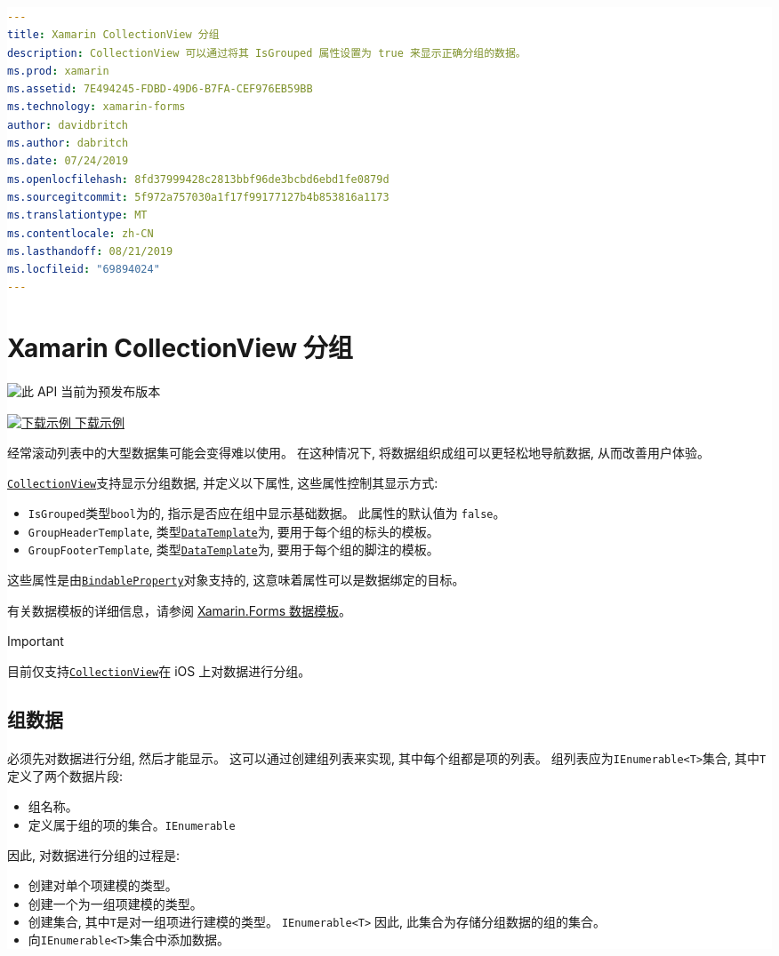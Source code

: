 ```yaml
---
title: Xamarin CollectionView 分组
description: CollectionView 可以通过将其 IsGrouped 属性设置为 true 来显示正确分组的数据。
ms.prod: xamarin
ms.assetid: 7E494245-FDBD-49D6-B7FA-CEF976EB59BB
ms.technology: xamarin-forms
author: davidbritch
ms.author: dabritch
ms.date: 07/24/2019
ms.openlocfilehash: 8fd37999428c2813bbf96de3bcbd6ebd1fe0879d
ms.sourcegitcommit: 5f972a757030a1f17f99177127b4b853816a1173
ms.translationtype: MT
ms.contentlocale: zh-CN
ms.lasthandoff: 08/21/2019
ms.locfileid: "69894024"
---
```

# <a name="xamarinforms-collectionview-grouping"></a>Xamarin CollectionView 分组

![](~/media/shared/preview.png "此 API 当前为预发布版本")

[![下载示例](~/media/shared/download.png) 下载示例](https://github.com/xamarin/xamarin-forms-samples/tree/master/UserInterface/CollectionViewDemos)

经常滚动列表中的大型数据集可能会变得难以使用。 在这种情况下, 将数据组织成组可以更轻松地导航数据, 从而改善用户体验。

[`CollectionView`](xref:Xamarin.Forms.CollectionView)支持显示分组数据, 并定义以下属性, 这些属性控制其显示方式:

- `IsGrouped`类型`bool`为的, 指示是否应在组中显示基础数据。 此属性的默认值为 `false`。
- `GroupHeaderTemplate`, 类型[`DataTemplate`](xref:Xamarin.Forms.DataTemplate)为, 要用于每个组的标头的模板。
- `GroupFooterTemplate`, 类型[`DataTemplate`](xref:Xamarin.Forms.DataTemplate)为, 要用于每个组的脚注的模板。

这些属性是由[`BindableProperty`](xref:Xamarin.Forms.BindableProperty)对象支持的, 这意味着属性可以是数据绑定的目标。

有关数据模板的详细信息，请参阅 [Xamarin.Forms 数据模板](~/xamarin-forms/app-fundamentals/templates/data-templates/index.md)。

> [!IMPORTANT]
> 目前仅支持[`CollectionView`](xref:Xamarin.Forms.CollectionView)在 iOS 上对数据进行分组。

## <a name="group-data"></a>组数据

必须先对数据进行分组, 然后才能显示。 这可以通过创建组列表来实现, 其中每个组都是项的列表。 组列表应为`IEnumerable<T>`集合, 其中`T`定义了两个数据片段:

- 组名称。
- 定义属于组的项的集合。`IEnumerable`

因此, 对数据进行分组的过程是:

- 创建对单个项建模的类型。
- 创建一个为一组项建模的类型。
- 创建集合, 其中`T`是对一组项进行建模的类型。 `IEnumerable<T>` 因此, 此集合为存储分组数据的组的集合。
- 向`IEnumerable<T>`集合中添加数据。
